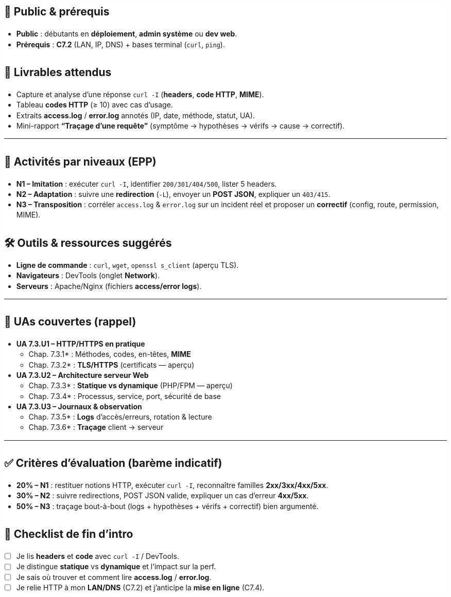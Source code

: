 ## 👥 Public & prérequis
- **Public** : débutants en **déploiement**, **admin système** ou **dev web**.  
- **Prérequis** : **C7.2** (LAN, IP, DNS) + bases terminal (`curl`, `ping`).  

## 🧪 Livrables attendus
- Capture et analyse d’une réponse `curl -I` (**headers**, **code HTTP**, **MIME**).  
- Tableau **codes HTTP** (≥ 10) avec cas d’usage.  
- Extraits **access.log** / **error.log** annotés (IP, date, méthode, statut, UA).  
- Mini-rapport **“Traçage d’une requête”** (symptôme → hypothèses → vérifs → cause → correctif).

---

## 🧩 Activités par niveaux (EPP)
- **N1 – Imitation** : exécuter `curl -I`, identifier `200/301/404/500`, lister 5 headers.  
- **N2 – Adaptation** : suivre une **redirection** (`-L`), envoyer un **POST JSON**, expliquer un `403/415`.  
- **N3 – Transposition** : corréler `access.log` & `error.log` sur un incident réel et proposer un **correctif** (config, route, permission, MIME).

## 🛠️ Outils & ressources suggérés
- **Ligne de commande** : `curl`, `wget`, `openssl s_client` (aperçu TLS).  
- **Navigateurs** : DevTools (onglet **Network**).  
- **Serveurs** : Apache/Nginx (fichiers **access/error logs**).  

---

## 🔗 UAs couvertes (rappel)
- **UA 7.3.U1 – HTTP/HTTPS en pratique**  
  * Chap. 7.3.1* : Méthodes, codes, en-têtes, **MIME** 
  * Chap. 7.3.2* : **TLS/HTTPS** (certificats — aperçu)  
- **UA 7.3.U2 – Architecture serveur Web**  
  * Chap. 7.3.3* : **Statique vs dynamique** (PHP/FPM — aperçu)
  * Chap. 7.3.4* : Processus, service, port, sécurité de base  
- **UA 7.3.U3 – Journaux & observation**  
  * Chap. 7.3.5* : **Logs** d’accès/erreurs, rotation & lecture
  * Chap. 7.3.6* : **Traçage** client → serveur

---

## ✅ Critères d’évaluation (barème indicatif)
- **20% – N1** : restituer notions HTTP, exécuter `curl -I`, reconnaître familles **2xx/3xx/4xx/5xx**.  
- **30% – N2** : suivre redirections, POST JSON valide, expliquer un cas d’erreur **4xx/5xx**.  
- **50% – N3** : traçage bout-à-bout (logs + hypothèses + vérifs + correctif) bien argumenté.

## 🏁 Checklist de fin d’intro
- [ ] Je lis **headers** et **code** avec `curl -I` / DevTools.  
- [ ] Je distingue **statique** vs **dynamique** et l’impact sur la perf.  
- [ ] Je sais où trouver et comment lire **access.log** / **error.log**.  
- [ ] Je relie HTTP à mon **LAN/DNS** (C7.2) et j’anticipe la **mise en ligne** (C7.4).

